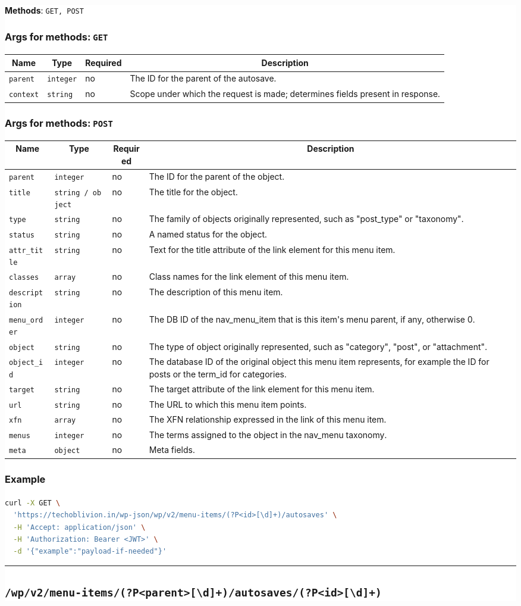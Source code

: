 **Methods**: `GET, POST`

### Args for methods: `GET`
| Name | Type | Required | Description |
|------|------|----------|-------------|
| `parent` | `integer` | no | The ID for the parent of the autosave. |
| `context` | `string` | no | Scope under which the request is made; determines fields present in response. |

### Args for methods: `POST`
| Name | Type | Required | Description |
|------|------|----------|-------------|
| `parent` | `integer` | no | The ID for the parent of the object. |
| `title` | `string / object` | no | The title for the object. |
| `type` | `string` | no | The family of objects originally represented, such as "post_type" or "taxonomy". |
| `status` | `string` | no | A named status for the object. |
| `attr_title` | `string` | no | Text for the title attribute of the link element for this menu item. |
| `classes` | `array` | no | Class names for the link element of this menu item. |
| `description` | `string` | no | The description of this menu item. |
| `menu_order` | `integer` | no | The DB ID of the nav_menu_item that is this item's menu parent, if any, otherwise 0. |
| `object` | `string` | no | The type of object originally represented, such as "category", "post", or "attachment". |
| `object_id` | `integer` | no | The database ID of the original object this menu item represents, for example the ID for posts or the term_id for categories. |
| `target` | `string` | no | The target attribute of the link element for this menu item. |
| `url` | `string` | no | The URL to which this menu item points. |
| `xfn` | `array` | no | The XFN relationship expressed in the link of this menu item. |
| `menus` | `integer` | no | The terms assigned to the object in the nav_menu taxonomy. |
| `meta` | `object` | no | Meta fields. |

### Example
```bash
curl -X GET \
  'https://techoblivion.in/wp-json/wp/v2/menu-items/(?P<id>[\d]+)/autosaves' \
  -H 'Accept: application/json' \
  -H 'Authorization: Bearer <JWT>' \
  -d '{"example":"payload-if-needed"}'
```

---

## `/wp/v2/menu-items/(?P<parent>[\d]+)/autosaves/(?P<id>[\d]+)`
